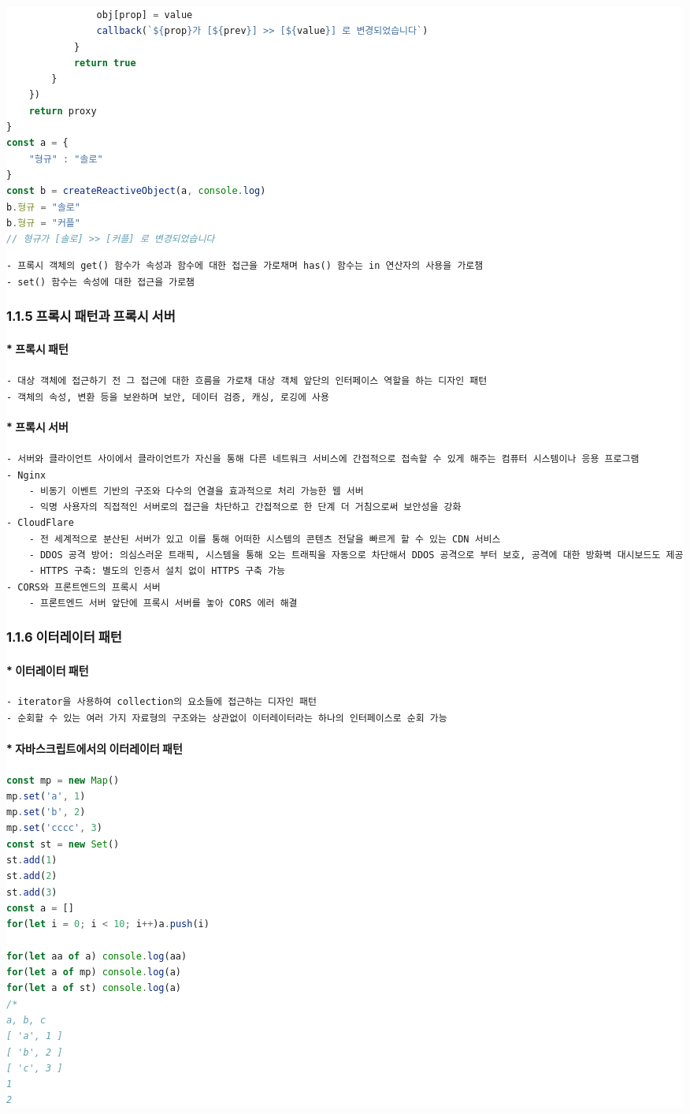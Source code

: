``` javascript
                obj[prop] = value 
                callback(`${prop}가 [${prev}] >> [${value}] 로 변경되었습니다`)
            }
            return true
        }
    })
    return proxy 
} 
const a = {
    "형규" : "솔로"
} 
const b = createReactiveObject(a, console.log)
b.형규 = "솔로"
b.형규 = "커플"
// 형규가 [솔로] >> [커플] 로 변경되었습니다
```
	- 프록시 객체의 get() 함수가 속성과 함수에 대한 접근을 가로채며 has() 함수는 in 연산자의 사용을 가로챔
	- set() 함수는 속성에 대한 접근을 가로챔
### 1.1.5 프록시 패턴과 프록시 서버
#### * 프록시 패턴
	- 대상 객체에 접근하기 전 그 접근에 대한 흐름을 가로채 대상 객체 앞단의 인터페이스 역할을 하는 디자인 패턴
	- 객체의 속성, 변환 등을 보완하며 보안, 데이터 검증, 캐싱, 로깅에 사용
#### * 프록시 서버
	- 서버와 클라이언트 사이에서 클라이언트가 자신을 통해 다른 네트워크 서비스에 간접적으로 접속할 수 있게 해주는 컴퓨터 시스템이나 응용 프로그램
	- Nginx
		- 비동기 이벤트 기반의 구조와 다수의 연결을 효과적으로 처리 가능한 웹 서버
		- 익명 사용자의 직접적인 서버로의 접근을 차단하고 간접적으로 한 단계 더 거침으로써 보안성을 강화
	- CloudFlare
		- 전 세계적으로 분산된 서버가 있고 이를 통해 어떠한 시스템의 콘텐츠 전달을 빠르게 할 수 있는 CDN 서비스
		- DDOS 공격 방어: 의심스러운 트래픽, 시스템을 통해 오는 트래픽을 자동으로 차단해서 DDOS 공격으로 부터 보호, 공격에 대한 방화벽 대시보드도 제공
		- HTTPS 구축: 별도의 인증서 설치 없이 HTTPS 구축 가능
	- CORS와 프론트엔드의 프록시 서버
		- 프론트엔드 서버 앞단에 프록시 서버를 놓아 CORS 에러 해결
### 1.1.6 이터레이터 패턴
#### * 이터레이터 패턴
	- iterator을 사용하여 collection의 요소들에 접근하는 디자인 패턴
	- 순회할 수 있는 여러 가지 자료형의 구조와는 상관없이 이터레이터라는 하나의 인터페이스로 순회 가능
#### * 자바스크립트에서의 이터레이터 패턴
``` javascript
const mp = new Map() 
mp.set('a', 1)
mp.set('b', 2)
mp.set('cccc', 3) 
const st = new Set() 
st.add(1)
st.add(2)
st.add(3) 
const a = []
for(let i = 0; i < 10; i++)a.push(i)

for(let aa of a) console.log(aa)
for(let a of mp) console.log(a)
for(let a of st) console.log(a) 
/* 
a, b, c 
[ 'a', 1 ]
[ 'b', 2 ]
[ 'c', 3 ]
1
2
```